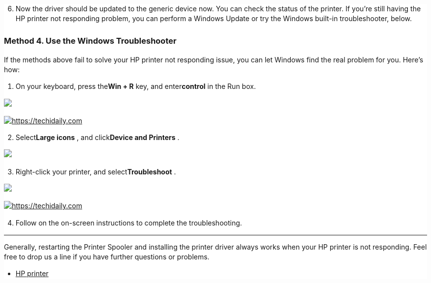 
 6) Now the driver should be updated to the generic device now. You can check the status of the printer. If you’re still having the HP printer not responding problem, you can perform a Windows Update or try the Windows built-in troubleshooter, below.

### Method 4\. Use the Windows Troubleshooter

 If the methods above fail to solve your HP printer not responding issue, you can let Windows find the real problem for you. Here’s how:

 1) On your keyboard, press the**Win + R** key, and enter**control** in the Run box.

![](https://images.drivereasy.com/wp-content/uploads/2020/12/control.png)


<a href="https://ephamedtechinc.pxf.io/c/5597632/2130529/26400" target="_top" id="2130529">
  <img src="//a.impactradius-go.com/display-ad/26400-2130529" border="0" alt="https://techidaily.com" width="728" height="90"/>
</a>
<img height="0" width="0" src="https://ephamedtechinc.pxf.io/i/5597632/2130529/26400" style="position:absolute;visibility:hidden;" border="0" />


 2) Select**Large icons** , and click**Device and Printers** .

![](https://images.drivereasy.com/wp-content/uploads/2021/04/open-control-panel.jpg)

 3) Right-click your printer, and select**Troubleshoot** .

![](https://images.drivereasy.com/wp-content/uploads/2021/04/troubleshoot-printer.jpg)


<a href="https://aligracehair.sjv.io/c/5597632/1896546/19272" target="_top" id="1896546">
  <img src="//a.impactradius-go.com/display-ad/19272-1896546" border="0" alt="https://techidaily.com" width="728" height="90"/>
</a>
<img height="0" width="0" src="https://aligracehair.sjv.io/i/5597632/1896546/19272" style="position:absolute;visibility:hidden;" border="0" />


4) Follow on the on-screen instructions to complete the troubleshooting.

---

 Generally, restarting the Printer Spooler and installing the printer driver always works when your HP printer is not responding. Feel free to drop us a line if you have further questions or problems.

* [HP printer](https://tools.techidaily.com/drivereasy/download/)

<ins class="adsbygoogle"
     style="display:block"
     data-ad-format="autorelaxed"
     data-ad-client="ca-pub-7571918770474297"
     data-ad-slot="1223367746"></ins>

<ins class="adsbygoogle"
     style="display:block"
     data-ad-client="ca-pub-7571918770474297"
     data-ad-slot="8358498916"
     data-ad-format="auto"
     data-full-width-responsive="true"></ins>
